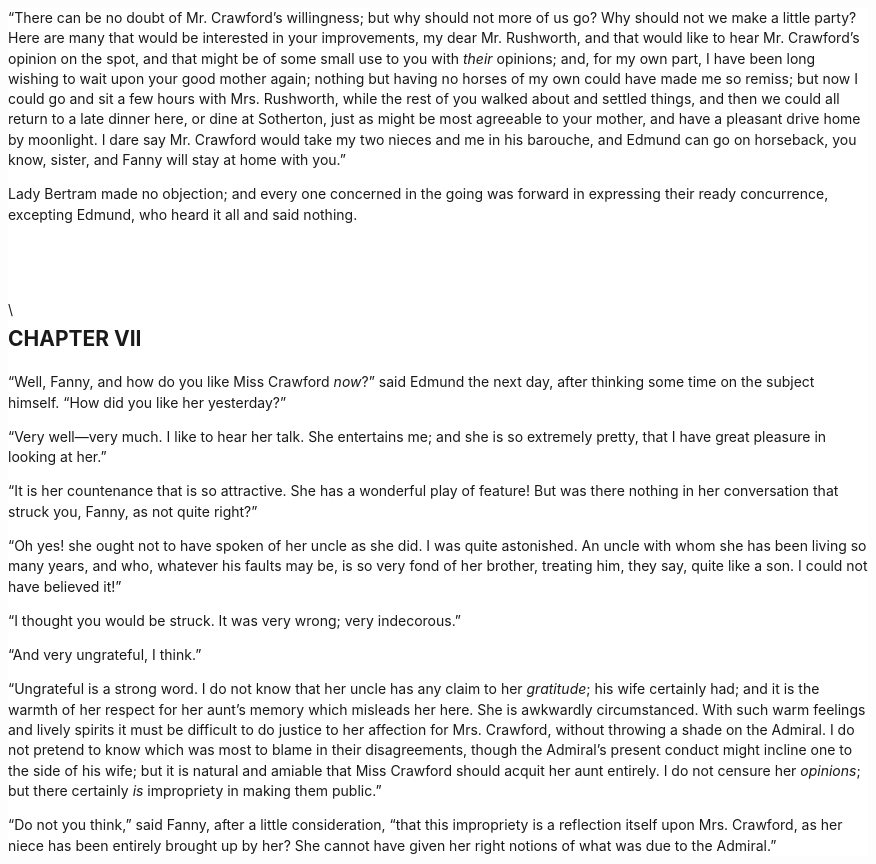 “There can be no doubt of Mr. Crawford’s willingness; but why should not more of us go? Why should not we make a little party? Here are many that would be interested in your improvements, my dear Mr. Rushworth, and that would like to hear Mr. Crawford’s opinion on the spot, and that might be of some small use to you with *their* opinions; and, for my own part, I have been long wishing to wait upon your good mother again; nothing but having no horses of my own could have made me so remiss; but now I could go and sit a few hours with Mrs. Rushworth, while the rest of you walked about and settled things, and then we could all return to a late dinner here, or dine at Sotherton, just as might be most agreeable to your mother, and have a pleasant drive home by moonlight. I dare say Mr. Crawford would take my two nieces and me in his barouche, and Edmund can go on horseback, you know, sister, and Fanny will stay at home with you.”

Lady Bertram made no objection; and every one concerned in the going was forward in expressing their ready concurrence, excepting Edmund, who heard it all and said nothing.

<span id="link2HCH0007"></span>

<div style="height: 4em;">

\
\
\
\

</div>

## CHAPTER VII

“Well, Fanny, and how do you like Miss Crawford *now*?” said Edmund the next day, after thinking some time on the subject himself. “How did you like her yesterday?”

“Very well—very much. I like to hear her talk. She entertains me; and she is so extremely pretty, that I have great pleasure in looking at her.”

“It is her countenance that is so attractive. She has a wonderful play of feature! But was there nothing in her conversation that struck you, Fanny, as not quite right?”

“Oh yes! she ought not to have spoken of her uncle as she did. I was quite astonished. An uncle with whom she has been living so many years, and who, whatever his faults may be, is so very fond of her brother, treating him, they say, quite like a son. I could not have believed it!”

“I thought you would be struck. It was very wrong; very indecorous.”

“And very ungrateful, I think.”

“Ungrateful is a strong word. I do not know that her uncle has any claim to her *gratitude*; his wife certainly had; and it is the warmth of her respect for her aunt’s memory which misleads her here. She is awkwardly circumstanced. With such warm feelings and lively spirits it must be difficult to do justice to her affection for Mrs. Crawford, without throwing a shade on the Admiral. I do not pretend to know which was most to blame in their disagreements, though the Admiral’s present conduct might incline one to the side of his wife; but it is natural and amiable that Miss Crawford should acquit her aunt entirely. I do not censure her *opinions*; but there certainly *is* impropriety in making them public.”

“Do not you think,” said Fanny, after a little consideration, “that this impropriety is a reflection itself upon Mrs. Crawford, as her niece has been entirely brought up by her? She cannot have given her right notions of what was due to the Admiral.”
